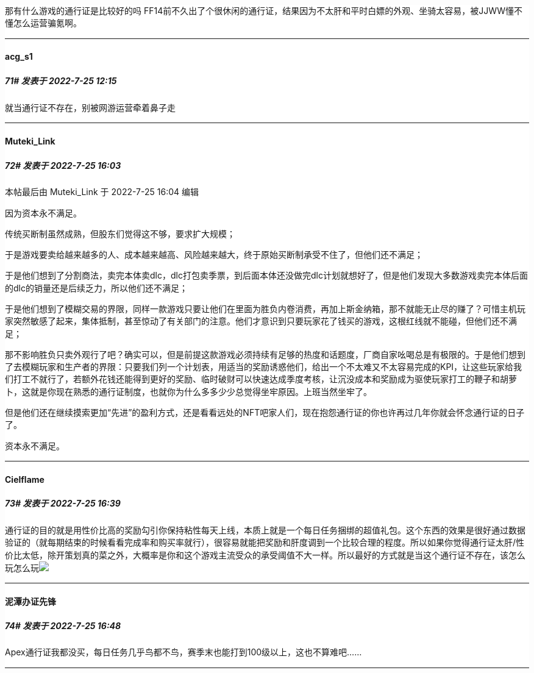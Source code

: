 那有什么游戏的通行证是比较好的吗</blockquote>
FF14前不久出了个很休闲的通行证，结果因为不太肝和平时白嫖的外观、坐骑太容易，被JJWW懂不懂怎么运营骗氪啊。



*****

####  acg_s1  
##### 71#       发表于 2022-7-25 12:15

就当通行证不存在，别被网游运营牵着鼻子走



*****

####  Muteki_Link  
##### 72#       发表于 2022-7-25 16:03

 本帖最后由 Muteki_Link 于 2022-7-25 16:04 编辑 

因为资本永不满足。

传统买断制虽然成熟，但股东们觉得这不够，要求扩大规模；

于是游戏要卖给越来越多的人、成本越来越高、风险越来越大，终于原始买断制承受不住了，但他们还不满足；

于是他们想到了分割商法，卖完本体卖dlc，dlc打包卖季票，到后面本体还没做完dlc计划就想好了，但是他们发现大多数游戏卖完本体后面的dlc的销量还是后续乏力，所以他们还不满足；

于是他们想到了模糊交易的界限，同样一款游戏只要让他们在里面为胜负内卷消费，再加上斯金纳箱，那不就能无止尽的赚了？可惜主机玩家突然敏感了起来，集体抵制，甚至惊动了有关部门的注意。他们才意识到只要玩家花了钱买的游戏，这根红线就不能碰，但他们还不满足；

那不影响胜负只卖外观行了吧？确实可以，但是前提这款游戏必须持续有足够的热度和话题度，厂商自家吆喝总是有极限的。于是他们想到了去模糊玩家和生产者的界限：只要我们列一个计划表，用适当的奖励诱惑他们，给出一个不太难又不太容易完成的KPI，让这些玩家给我们打工不就行了，若额外花钱还能得到更好的奖励、临时破财可以快速达成季度考核，让沉没成本和奖励成为驱使玩家打工的鞭子和胡萝卜，这就是你现在熟悉的通行证制度，也就你为什么多多少少总觉得坐牢原因。上班当然坐牢了。

但是他们还在继续摸索更加“先进”的盈利方式，还是看看远处的NFT吧家人们，现在抱怨通行证的你也许再过几年你就会怀念通行证的日子了。

资本永不满足。



*****

####  Cielflame  
##### 73#       发表于 2022-7-25 16:39

通行证的目的就是用性价比高的奖励勾引你保持粘性每天上线，本质上就是一个每日任务捆绑的超值礼包。这个东西的效果是很好通过数据验证的（就每期结束的时候看看完成率和购买率就行），很容易就能把奖励和肝度调到一个比较合理的程度。所以如果你觉得通行证太肝/性价比太低，除开策划真的菜之外，大概率是你和这个游戏主流受众的承受阈值不大一样。所以最好的方式就是当这个通行证不存在，该怎么玩怎么玩<img src="https://static.saraba1st.com/image/smiley/face2017/037.png" referrerpolicy="no-referrer">



*****

####  泥潭办证先锋  
##### 74#       发表于 2022-7-25 16:48

Apex通行证我都没买，每日任务几乎鸟都不鸟，赛季末也能打到100级以上，这也不算难吧……



*****
